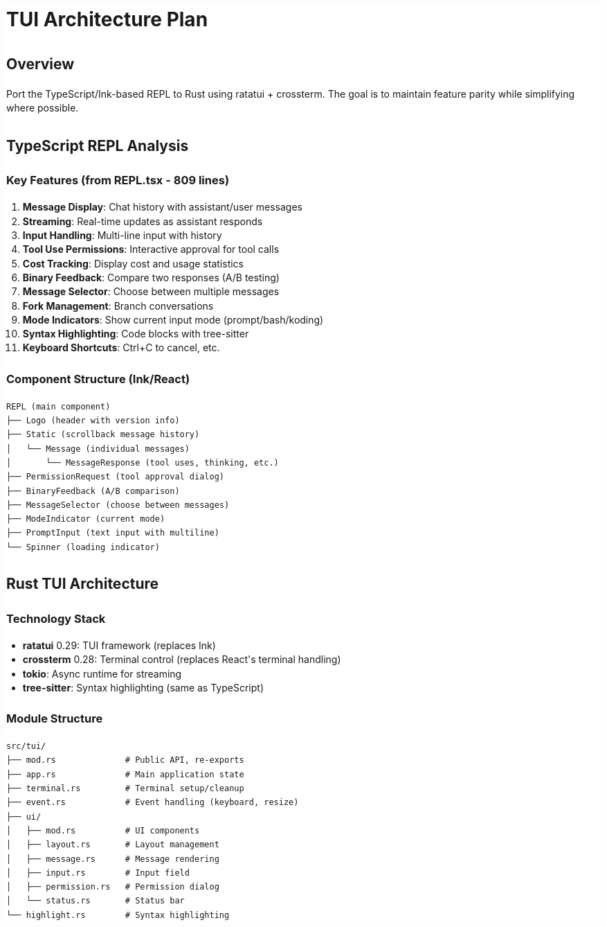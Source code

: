 # TUI Architecture Plan

## Overview
Port the TypeScript/Ink-based REPL to Rust using ratatui + crossterm. The goal is to maintain feature parity while simplifying where possible.

## TypeScript REPL Analysis

### Key Features (from REPL.tsx - 809 lines)
1. **Message Display**: Chat history with assistant/user messages
2. **Streaming**: Real-time updates as assistant responds
3. **Input Handling**: Multi-line input with history
4. **Tool Use Permissions**: Interactive approval for tool calls
5. **Cost Tracking**: Display cost and usage statistics
6. **Binary Feedback**: Compare two responses (A/B testing)
7. **Message Selector**: Choose between multiple messages
8. **Fork Management**: Branch conversations
9. **Mode Indicators**: Show current input mode (prompt/bash/koding)
10. **Syntax Highlighting**: Code blocks with tree-sitter
11. **Keyboard Shortcuts**: Ctrl+C to cancel, etc.

### Component Structure (Ink/React)
```
REPL (main component)
├── Logo (header with version info)
├── Static (scrollback message history)
│   └── Message (individual messages)
│       └── MessageResponse (tool uses, thinking, etc.)
├── PermissionRequest (tool approval dialog)
├── BinaryFeedback (A/B comparison)
├── MessageSelector (choose between messages)
├── ModeIndicator (current mode)
├── PromptInput (text input with multiline)
└── Spinner (loading indicator)
```

## Rust TUI Architecture

### Technology Stack
- **ratatui** 0.29: TUI framework (replaces Ink)
- **crossterm** 0.28: Terminal control (replaces React's terminal handling)
- **tokio**: Async runtime for streaming
- **tree-sitter**: Syntax highlighting (same as TypeScript)

### Module Structure
```
src/tui/
├── mod.rs              # Public API, re-exports
├── app.rs              # Main application state
├── terminal.rs         # Terminal setup/cleanup
├── event.rs            # Event handling (keyboard, resize)
├── ui/
│   ├── mod.rs          # UI components
│   ├── layout.rs       # Layout management
│   ├── message.rs      # Message rendering
│   ├── input.rs        # Input field
│   ├── permission.rs   # Permission dialog
│   └── status.rs       # Status bar
└── highlight.rs        # Syntax highlighting
```